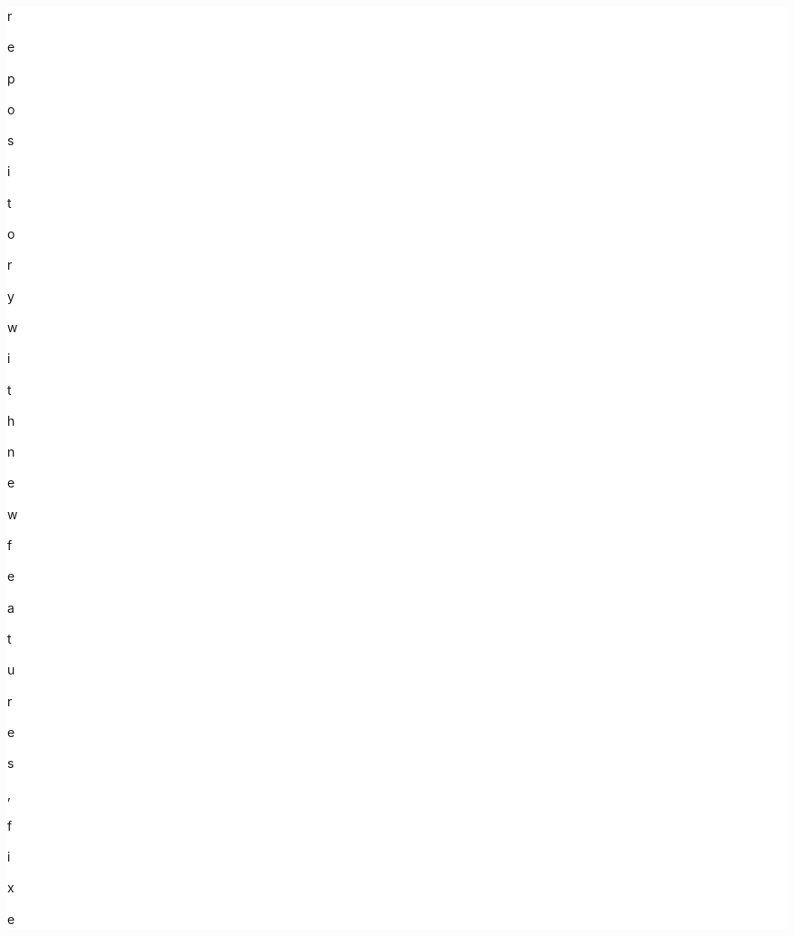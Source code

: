 r

e

p

o

s

i

t

o

r

y

 

w

i

t

h

 

n

e

w

 

f

e

a

t

u

r

e

s

,

 

f

i

x

e

